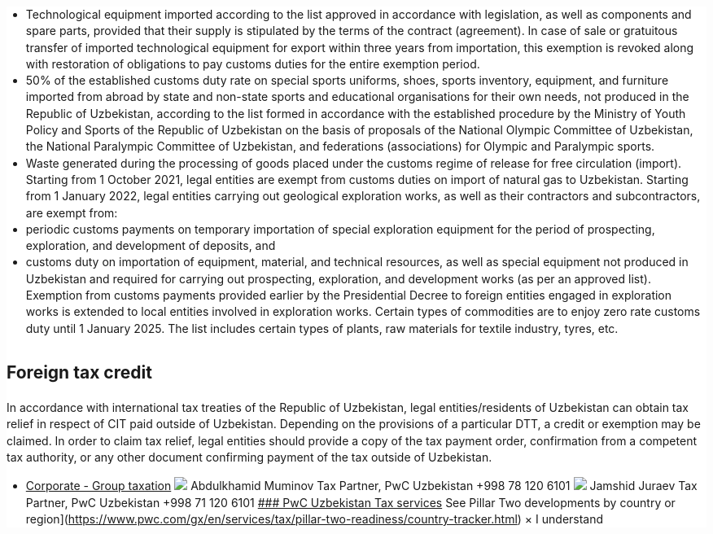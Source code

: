 * Technological equipment imported according to the list approved in accordance with legislation, as well as components and spare parts, provided that their supply is stipulated by the terms of the contract (agreement). In case of sale or gratuitous transfer of imported technological equipment for export within three years from importation, this exemption is revoked along with restoration of obligations to pay customs duties for the entire exemption period.
* 50% of the established customs duty rate on special sports uniforms, shoes, sports inventory, equipment, and furniture imported from abroad by state and non-state sports and educational organisations for their own needs, not produced in the Republic of Uzbekistan, according to the list formed in accordance with the established procedure by the Ministry of Youth Policy and Sports of the Republic of Uzbekistan on the basis of proposals of the National Olympic Committee of Uzbekistan, the National Paralympic Committee of Uzbekistan, and federations (associations) for Olympic and Paralympic sports.
* Waste generated during the processing of goods placed under the customs regime of release for free circulation (import).
Starting from 1 October 2021, legal entities are exempt from customs duties on import of natural gas to Uzbekistan.
Starting from 1 January 2022, legal entities carrying out geological exploration works, as well as their contractors and subcontractors, are exempt from:
* periodic customs payments on temporary importation of special exploration equipment for the period of prospecting, exploration, and development of deposits, and
* customs duty on importation of equipment, material, and technical resources, as well as special equipment not produced in Uzbekistan and required for carrying out prospecting, exploration, and development works (as per an approved list).
Exemption from customs payments provided earlier by the Presidential Decree to foreign entities engaged in exploration works is extended to local entities involved in exploration works.
Certain types of commodities are to enjoy zero rate customs duty until 1 January 2025. The list includes certain types of plants, raw materials for textile industry, tyres, etc.
## Foreign tax credit
In accordance with international tax treaties of the Republic of Uzbekistan, legal entities/residents of Uzbekistan can obtain tax relief in respect of CIT paid outside of Uzbekistan. Depending on the provisions of a particular DTT, a credit or exemption may be claimed. In order to claim tax relief, legal entities should provide a copy of the tax payment order, confirmation from a competent tax authority, or any other document confirming payment of the tax outside of Uzbekistan.
* [Corporate - Group taxation](group-taxation.html)
![](../../-/media/world-wide-tax-summaries/republicofuzbekistanabdulkhamid-muminovuzbekistan--abdulkhamid-muminovjpg20210713101151824.ashx%3Frev=ba5e2d7db6f4491695d9e037fd7e5e28&revision=ba5e2d7d-b6f4-4916-95d9-e037fd7e5e28&hash=37862B6B2F5350E75B31277ACD97347535B8AA2A)
Abdulkhamid Muminov
Tax Partner, PwC Uzbekistan
+998 78 120 6101
![](../../-/media/world-wide-tax-summaries/republicofuzbekistanjamshid-juraevjamshid-juraev-croppedsquarejpg20220109234056130.ashx%3Frev=6a043517e0504fc4af855455f9abbc2a&revision=6a043517-e050-4fc4-af85-5455f9abbc2a&hash=F238BF8DA406B291A55051D57223F8B396BA7FA5)
Jamshid Juraev
Tax Partner, PwC Uzbekistan
+998 71 120 6101
[### PwC Uzbekistan
Tax services](http://www.pwc.com/uz/en/services/tax.html)
See Pillar Two developments by country or region](https://www.pwc.com/gx/en/services/tax/pillar-two-readiness/country-tracker.html)
×
I understand